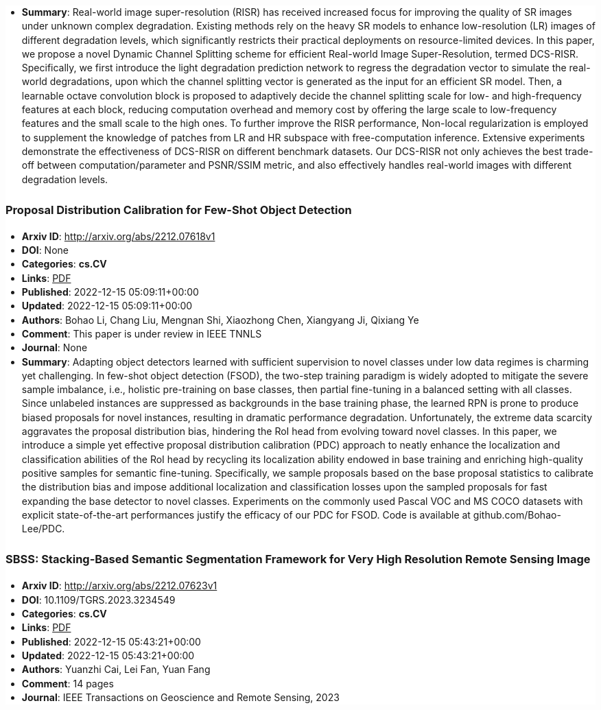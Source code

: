 - **Summary**: Real-world image super-resolution (RISR) has received increased focus for improving the quality of SR images under unknown complex degradation. Existing methods rely on the heavy SR models to enhance low-resolution (LR) images of different degradation levels, which significantly restricts their practical deployments on resource-limited devices. In this paper, we propose a novel Dynamic Channel Splitting scheme for efficient Real-world Image Super-Resolution, termed DCS-RISR. Specifically, we first introduce the light degradation prediction network to regress the degradation vector to simulate the real-world degradations, upon which the channel splitting vector is generated as the input for an efficient SR model. Then, a learnable octave convolution block is proposed to adaptively decide the channel splitting scale for low- and high-frequency features at each block, reducing computation overhead and memory cost by offering the large scale to low-frequency features and the small scale to the high ones. To further improve the RISR performance, Non-local regularization is employed to supplement the knowledge of patches from LR and HR subspace with free-computation inference. Extensive experiments demonstrate the effectiveness of DCS-RISR on different benchmark datasets. Our DCS-RISR not only achieves the best trade-off between computation/parameter and PSNR/SSIM metric, and also effectively handles real-world images with different degradation levels.



### Proposal Distribution Calibration for Few-Shot Object Detection
- **Arxiv ID**: http://arxiv.org/abs/2212.07618v1
- **DOI**: None
- **Categories**: **cs.CV**
- **Links**: [PDF](http://arxiv.org/pdf/2212.07618v1)
- **Published**: 2022-12-15 05:09:11+00:00
- **Updated**: 2022-12-15 05:09:11+00:00
- **Authors**: Bohao Li, Chang Liu, Mengnan Shi, Xiaozhong Chen, Xiangyang Ji, Qixiang Ye
- **Comment**: This paper is under review in IEEE TNNLS
- **Journal**: None
- **Summary**: Adapting object detectors learned with sufficient supervision to novel classes under low data regimes is charming yet challenging. In few-shot object detection (FSOD), the two-step training paradigm is widely adopted to mitigate the severe sample imbalance, i.e., holistic pre-training on base classes, then partial fine-tuning in a balanced setting with all classes. Since unlabeled instances are suppressed as backgrounds in the base training phase, the learned RPN is prone to produce biased proposals for novel instances, resulting in dramatic performance degradation. Unfortunately, the extreme data scarcity aggravates the proposal distribution bias, hindering the RoI head from evolving toward novel classes. In this paper, we introduce a simple yet effective proposal distribution calibration (PDC) approach to neatly enhance the localization and classification abilities of the RoI head by recycling its localization ability endowed in base training and enriching high-quality positive samples for semantic fine-tuning. Specifically, we sample proposals based on the base proposal statistics to calibrate the distribution bias and impose additional localization and classification losses upon the sampled proposals for fast expanding the base detector to novel classes. Experiments on the commonly used Pascal VOC and MS COCO datasets with explicit state-of-the-art performances justify the efficacy of our PDC for FSOD. Code is available at github.com/Bohao-Lee/PDC.



### SBSS: Stacking-Based Semantic Segmentation Framework for Very High Resolution Remote Sensing Image
- **Arxiv ID**: http://arxiv.org/abs/2212.07623v1
- **DOI**: 10.1109/TGRS.2023.3234549
- **Categories**: **cs.CV**
- **Links**: [PDF](http://arxiv.org/pdf/2212.07623v1)
- **Published**: 2022-12-15 05:43:21+00:00
- **Updated**: 2022-12-15 05:43:21+00:00
- **Authors**: Yuanzhi Cai, Lei Fan, Yuan Fang
- **Comment**: 14 pages
- **Journal**: IEEE Transactions on Geoscience and Remote Sensing, 2023